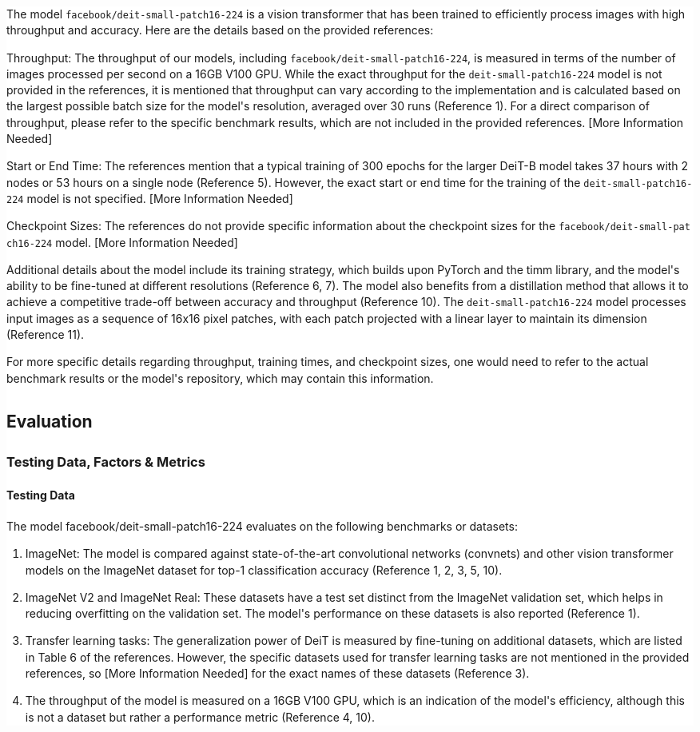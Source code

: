 The model `facebook/deit-small-patch16-224` is a vision transformer that has been trained to efficiently process images with high throughput and accuracy. Here are the details based on the provided references:

Throughput: The throughput of our models, including `facebook/deit-small-patch16-224`, is measured in terms of the number of images processed per second on a 16GB V100 GPU. While the exact throughput for the `deit-small-patch16-224` model is not provided in the references, it is mentioned that throughput can vary according to the implementation and is calculated based on the largest possible batch size for the model's resolution, averaged over 30 runs (Reference 1). For a direct comparison of throughput, please refer to the specific benchmark results, which are not included in the provided references. [More Information Needed]

Start or End Time: The references mention that a typical training of 300 epochs for the larger DeiT-B model takes 37 hours with 2 nodes or 53 hours on a single node (Reference 5). However, the exact start or end time for the training of the `deit-small-patch16-224` model is not specified. [More Information Needed]

Checkpoint Sizes: The references do not provide specific information about the checkpoint sizes for the `facebook/deit-small-patch16-224` model. [More Information Needed]

Additional details about the model include its training strategy, which builds upon PyTorch and the timm library, and the model's ability to be fine-tuned at different resolutions (Reference 6, 7). The model also benefits from a distillation method that allows it to achieve a competitive trade-off between accuracy and throughput (Reference 10). The `deit-small-patch16-224` model processes input images as a sequence of 16x16 pixel patches, with each patch projected with a linear layer to maintain its dimension (Reference 11).

For more specific details regarding throughput, training times, and checkpoint sizes, one would need to refer to the actual benchmark results or the model's repository, which may contain this information.

## Evaluation

### Testing Data, Factors & Metrics

#### Testing Data

The model facebook/deit-small-patch16-224 evaluates on the following benchmarks or datasets:

1. ImageNet: The model is compared against state-of-the-art convolutional networks (convnets) and other vision transformer models on the ImageNet dataset for top-1 classification accuracy (Reference 1, 2, 3, 5, 10).

2. ImageNet V2 and ImageNet Real: These datasets have a test set distinct from the ImageNet validation set, which helps in reducing overfitting on the validation set. The model's performance on these datasets is also reported (Reference 1).

3. Transfer learning tasks: The generalization power of DeiT is measured by fine-tuning on additional datasets, which are listed in Table 6 of the references. However, the specific datasets used for transfer learning tasks are not mentioned in the provided references, so [More Information Needed] for the exact names of these datasets (Reference 3).

4. The throughput of the model is measured on a 16GB V100 GPU, which is an indication of the model's efficiency, although this is not a dataset but rather a performance metric (Reference 4, 10).
